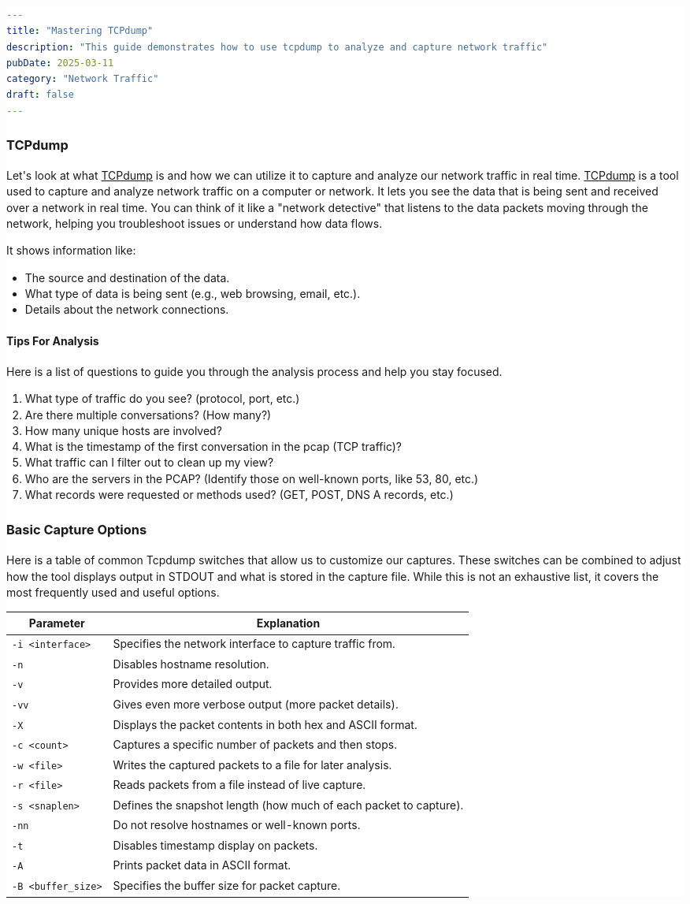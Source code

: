 ```yaml
---
title: "Mastering TCPdump"
description: "This guide demonstrates how to use tcpdump to analyze and capture network traffic"
pubDate: 2025-03-11
category: "Network Traffic"
draft: false
---
```


### TCPdump

Let's look at what [TCPdump](https://www.tcpdump.org/index.html#documentation) is and how we can utilize it to capture and analyze our network traffic in real time.
[TCPdump](https://www.tcpdump.org/index.html#documentation) is a tool used to capture and analyze network traffic on a computer or network. It lets you see the data that is being sent and received over a network in real time. You can think of it like a "network detective" that listens to the data packets moving through the network, helping you troubleshoot issues or understand how data flows.

It shows information like:

- The source and destination of the data.
- What type of data is being sent (e.g., web browsing, email, etc.).
- Details about the network connections.

#### Tips For Analysis
Here is a list of questions to guide you through the analysis process and help you stay focused.

1. What type of traffic do you see? (protocol, port, etc.)
2. Are there multiple conversations? (How many?)
3. How many unique hosts are involved?
4. What is the timestamp of the first conversation in the pcap (TCP traffic)?
5. What traffic can I filter out to clean up my view?
6. Who are the servers in the PCAP? (Identify those on well-known ports, like 53, 80, etc.)
7. What records were requested or methods used? (GET, POST, DNS A records, etc.)

### Basic Capture Options
Here is a table of common Tcpdump switches that allow us to customize our captures. These switches can be combined to adjust how the tool displays output in STDOUT and what is stored in the capture file. While this is not an exhaustive list, it covers the most frequently used and useful options.

| Parameter         | Explanation                                                       |
|-------------------|-------------------------------------------------------------------|
| `-i <interface>`   | Specifies the network interface to capture traffic from.         |
| `-n`               | Disables hostname resolution.                                    |
| `-v`               | Provides more detailed output.                                   |
| `-vv`              | Gives even more verbose output (more packet details).            |
| `-X`               | Displays the packet contents in both hex and ASCII format.       |
| `-c <count>`       | Captures a specific number of packets and then stops.            |
| `-w <file>`        | Writes the captured packets to a file for later analysis.        |
| `-r <file>`        | Reads packets from a file instead of live capture.               |
| `-s <snaplen>`     | Defines the snapshot length (how much of each packet to capture).|
| `-nn`              | Do not resolve hostnames or well-known ports.                    |
| `-t`               | Disables timestamp display on packets.                           |
| `-A`               | Prints packet data in ASCII format.                              |
| `-B <buffer_size>` | Specifies the buffer size for packet capture.                    |